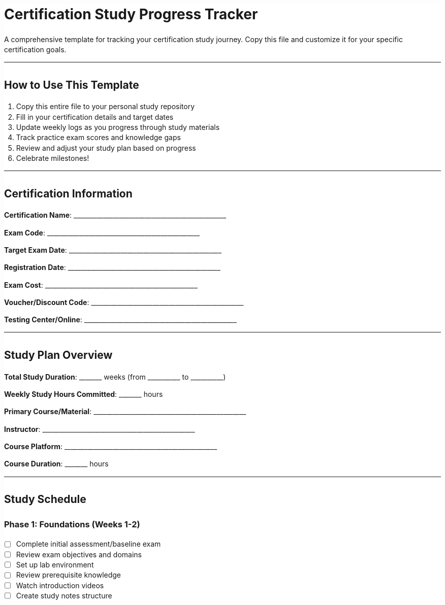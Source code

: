 # Certification Study Progress Tracker

A comprehensive template for tracking your certification study journey. Copy this file and customize it for your specific certification goals.

---

## How to Use This Template

1. Copy this entire file to your personal study repository
2. Fill in your certification details and target dates
3. Update weekly logs as you progress through study materials
4. Track practice exam scores and knowledge gaps
5. Review and adjust your study plan based on progress
6. Celebrate milestones!

---

## Certification Information

**Certification Name**: _______________________________________________

**Exam Code**: _______________________________________________

**Target Exam Date**: _______________________________________________

**Registration Date**: _______________________________________________

**Exam Cost**: _______________________________________________

**Voucher/Discount Code**: _______________________________________________

**Testing Center/Online**: _______________________________________________

---

## Study Plan Overview

**Total Study Duration**: _______ weeks (from __________ to __________)

**Weekly Study Hours Committed**: _______ hours

**Primary Course/Material**: _______________________________________________

**Instructor**: _______________________________________________

**Course Platform**: _______________________________________________

**Course Duration**: _______ hours

---

## Study Schedule

### Phase 1: Foundations (Weeks 1-2)
- [ ] Complete initial assessment/baseline exam
- [ ] Review exam objectives and domains
- [ ] Set up lab environment
- [ ] Review prerequisite knowledge
- [ ] Watch introduction videos
- [ ] Create study notes structure
